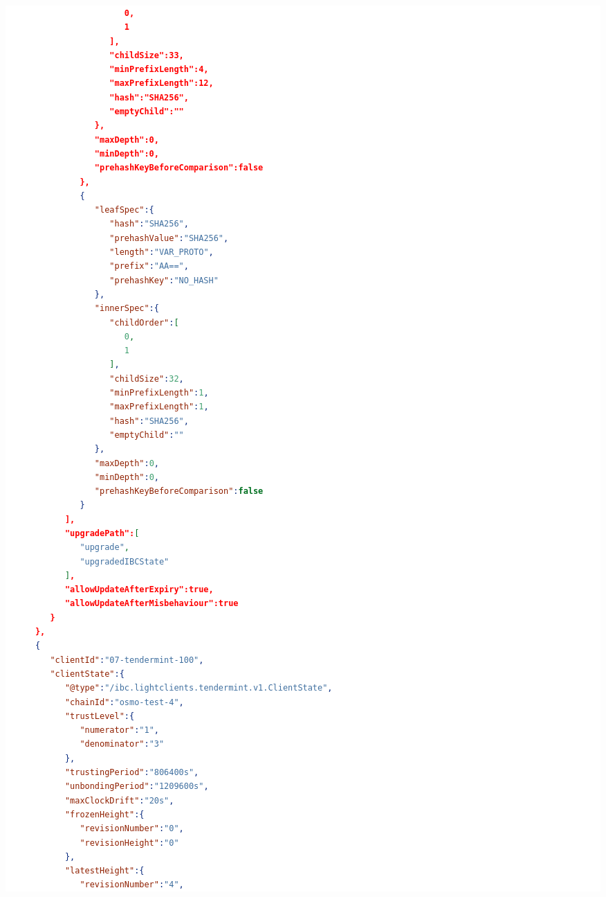 ``` json
                        0,
                        1
                     ],
                     "childSize":33,
                     "minPrefixLength":4,
                     "maxPrefixLength":12,
                     "hash":"SHA256",
                     "emptyChild":""
                  },
                  "maxDepth":0,
                  "minDepth":0,
                  "prehashKeyBeforeComparison":false
               },
               {
                  "leafSpec":{
                     "hash":"SHA256",
                     "prehashValue":"SHA256",
                     "length":"VAR_PROTO",
                     "prefix":"AA==",
                     "prehashKey":"NO_HASH"
                  },
                  "innerSpec":{
                     "childOrder":[
                        0,
                        1
                     ],
                     "childSize":32,
                     "minPrefixLength":1,
                     "maxPrefixLength":1,
                     "hash":"SHA256",
                     "emptyChild":""
                  },
                  "maxDepth":0,
                  "minDepth":0,
                  "prehashKeyBeforeComparison":false
               }
            ],
            "upgradePath":[
               "upgrade",
               "upgradedIBCState"
            ],
            "allowUpdateAfterExpiry":true,
            "allowUpdateAfterMisbehaviour":true
         }
      },
      {
         "clientId":"07-tendermint-100",
         "clientState":{
            "@type":"/ibc.lightclients.tendermint.v1.ClientState",
            "chainId":"osmo-test-4",
            "trustLevel":{
               "numerator":"1",
               "denominator":"3"
            },
            "trustingPeriod":"806400s",
            "unbondingPeriod":"1209600s",
            "maxClockDrift":"20s",
            "frozenHeight":{
               "revisionNumber":"0",
               "revisionHeight":"0"
            },
            "latestHeight":{
               "revisionNumber":"4",
```